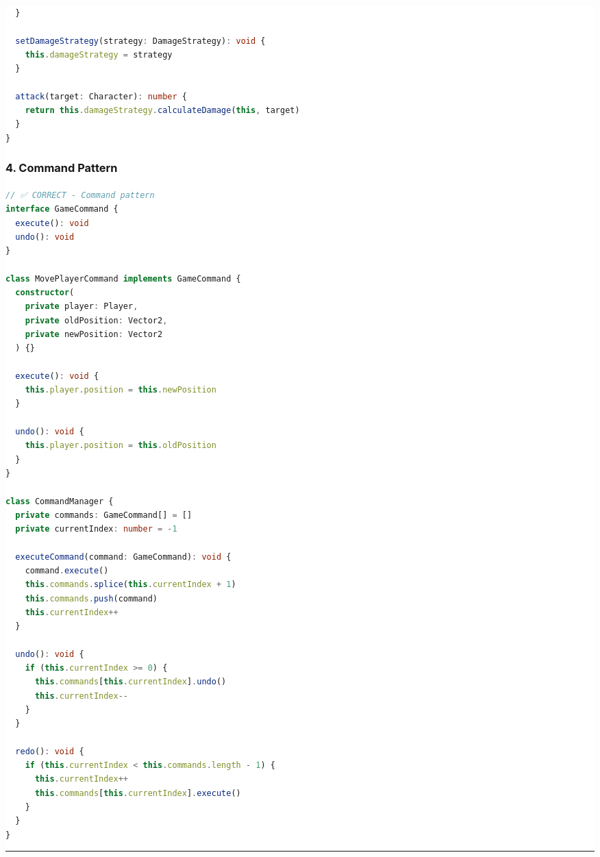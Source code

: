 ```typescript
  }

  setDamageStrategy(strategy: DamageStrategy): void {
    this.damageStrategy = strategy
  }

  attack(target: Character): number {
    return this.damageStrategy.calculateDamage(this, target)
  }
}
```

### 4. Command Pattern
```typescript
// ✅ CORRECT - Command pattern
interface GameCommand {
  execute(): void
  undo(): void
}

class MovePlayerCommand implements GameCommand {
  constructor(
    private player: Player,
    private oldPosition: Vector2,
    private newPosition: Vector2
  ) {}

  execute(): void {
    this.player.position = this.newPosition
  }

  undo(): void {
    this.player.position = this.oldPosition
  }
}

class CommandManager {
  private commands: GameCommand[] = []
  private currentIndex: number = -1

  executeCommand(command: GameCommand): void {
    command.execute()
    this.commands.splice(this.currentIndex + 1)
    this.commands.push(command)
    this.currentIndex++
  }

  undo(): void {
    if (this.currentIndex >= 0) {
      this.commands[this.currentIndex].undo()
      this.currentIndex--
    }
  }

  redo(): void {
    if (this.currentIndex < this.commands.length - 1) {
      this.currentIndex++
      this.commands[this.currentIndex].execute()
    }
  }
}
```

---